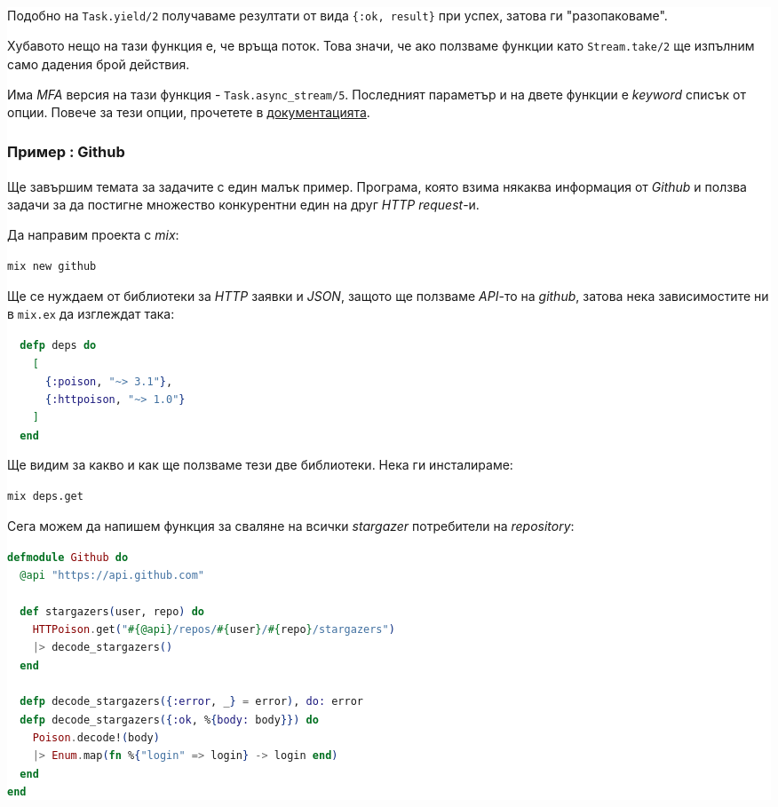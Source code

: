 Подобно на `Task.yield/2` получаваме резултати от вида `{:ok, result}` при успех, затова ги "разопаковаме".

Хубавото нещо на тази функция е, че връща поток.
Това значи, че ако ползваме функции като `Stream.take/2` ще изпълним само дадения брой действия.

Има *MFA* версия на тази функция - `Task.async_stream/5`.
Последният параметър и на двете функции е *keyword* списък от опции.
Повече за тези опции, прочетете в [документацията](https://hexdocs.pm/elixir/Task.html#async_stream/3).

### Пример : Github

Ще завършим темата за задачите с един малък пример.
Програма, която взима някаква информация от *Github* и ползва задачи за да постигне множество конкурентни един на друг *HTTP request*-и.

Да направим проекта с *mix*:

```bash
mix new github
```

Ще се нуждаем от библиотеки за *HTTP* заявки и *JSON*, защото ще ползваме *API*-то на *github*, затова нека зависимостите ни в `mix.ex` да изглеждат така:

```elixir
  defp deps do
    [
      {:poison, "~> 3.1"},
      {:httpoison, "~> 1.0"}
    ]
  end
```

Ще видим за какво и как ще ползваме тези две библиотеки. Нека ги инсталираме:

```bash
mix deps.get
```

Сега можем да напишем функция за сваляне на всички *stargazer* потребители на *repository*:

```elixir
defmodule Github do
  @api "https://api.github.com"

  def stargazers(user, repo) do
    HTTPoison.get("#{@api}/repos/#{user}/#{repo}/stargazers")
    |> decode_stargazers()
  end

  defp decode_stargazers({:error, _} = error), do: error
  defp decode_stargazers({:ok, %{body: body}}) do
    Poison.decode!(body)
    |> Enum.map(fn %{"login" => login} -> login end)
  end
end
```
